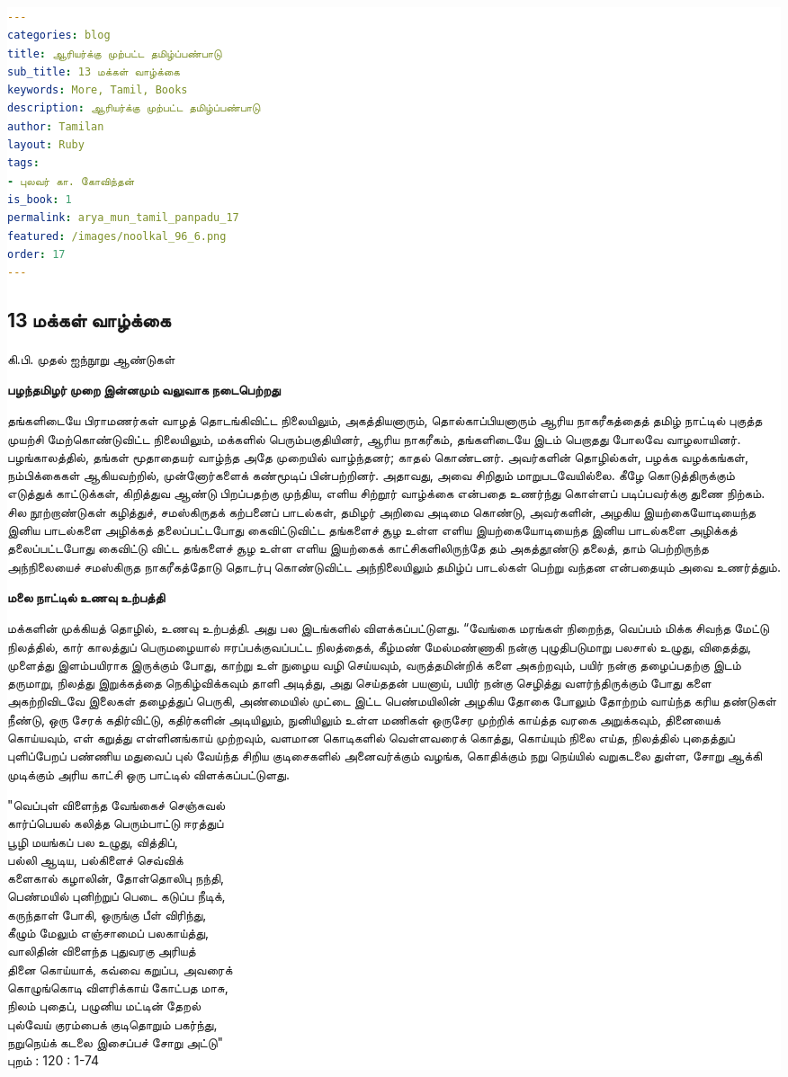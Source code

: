 ```yaml
---
categories: blog
title: ஆரியர்க்கு முற்பட்ட தமிழ்ப்பண்பாடு
sub_title: 13 மக்கள் வாழ்க்கை
keywords: More, Tamil, Books
description: ஆரியர்க்கு முற்பட்ட தமிழ்ப்பண்பாடு
author: Tamilan
layout: Ruby
tags:
- புலவர் கா. கோவிந்தன்
is_book: 1
permalink: arya_mun_tamil_panpadu_17
featured: /images/noolkal_96_6.png
order: 17
---
```

## 13 மக்கள் வாழ்க்கை

கி.பி. முதல் ஐந்நூறு ஆண்டுகள்

**பழந்தமிழர் முறை இன்னமும் வலுவாக நடைபெற்றது**

தங்களிடையே பிராமணர்கள் வாழத் தொடங்கிவிட்ட நிலையிலும், அகத்தியனாரும், தொல்காப்பியனாரும் ஆரிய நாகரீகத்தைத் தமிழ் நாட்டில் புகுத்த முயற்சி மேற்கொண்டுவிட்ட நிலையிலும், மக்களில் பெரும்பகுதியினர், ஆரிய நாகரீகம், தங்களிடையே இடம் பெறாதது போலவே வாழலாயினர். பழங்காலத்தில், தங்கள் மூதாதையர் வாழ்ந்த அதே முறையில் வாழ்ந்தனர்; காதல் கொண்டனர். அவர்களின் தொழில்கள், பழக்க வழக்கங்கள், நம்பிக்கைகள் ஆகியவற்றில், முன்னோர்களைக் கண்மூடிப் பின்பற்றினர். அதாவது, அவை சிறிதும் மாறுபடவேயில்லை. கீழே கொடுத்திருக்கும் எடுத்துக் காட்டுக்கள், கிறித்துவ ஆண்டு பிறப்பதற்கு முந்திய, எளிய சிற்றூர் வாழ்க்கை என்பதை உணர்ந்து கொள்ளப் படிப்பவர்க்கு துணை நிற்கம். சில நூற்றாண்டுகள் கழித்துச், சமஸ்கிருதக் கற்பனைப் பாடல்கள், தமிழர் அறிவை அடிமை கொண்டு, அவர்களின், அழகிய இயற்கையோடியைந்த இனிய பாடல்களை அழிக்கத் தலைப்பட்டபோது கைவிட்டுவிட்ட தங்களைச் சூழ உள்ள எளிய இயற்கையோடியைந்த இனிய பாடல்களை அழிக்கத் தலைப்பட்டபோது கைவிட்டு விட்ட தங்களைச் சூழ உள்ள எளிய இயற்கைக் காட்சிகளிலிருந்தே தம் அகத்தூண்டு தலைத், தாம் பெற்றிருந்த அந்நிலையைச் சமஸ்கிருத நாகரீகத்தோடு தொடர்பு கொண்டுவிட்ட அந்நிலையிலும் தமிழ்ப் பாடல்கள் பெற்று வந்தன என்பதையும் அவை உணர்த்தும்.

**மலை நாட்டில் உணவு உற்பத்தி**

மக்களின் முக்கியத் தொழில், உணவு உற்பத்தி. அது பல இடங்களில் விளக்கப்பட்டுளது. “வேங்கை மரங்கள் நிறைந்த, வெப்பம் மிக்க சிவந்த மேட்டு நிலத்தில், கார் காலத்துப் பெருமழையால் ஈரப்பக்குவப்பட்ட நிலத்தைக், கீழ்மண் மேல்மண்ணாகி நன்கு புழுதிபடுமாறு பலசால் உழுது, விதைத்து, முளைத்து இளம்பயிராக இருக்கும் போது, காற்று உள் நுழைய வழி செய்யவும், வருத்தமின்றிக் களை அகற்றவும், பயிர் நன்கு தழைப்பதற்கு இடம் தருமாறு, நிலத்து இறுக்கத்தை நெகிழ்விக்கவும் தாளி அடித்து, அது செய்ததன் பயனாய், பயிர் நன்கு செழித்து வளர்ந்திருக்கும் போது களை அகற்றிவிடவே இலைகள் தழைத்துப் பெருகி, அண்மையில் முட்டை இட்ட பெண்மயிலின் அழகிய தோகை போலும் தோற்றம் வாய்ந்த கரிய தண்டுகள் நீண்டு, ஒரு சேரக் கதிர்விட்டு, கதிர்களின் அடியிலும், நுனியிலும் உள்ள மணிகள் ஒருசேர முற்றிக் காய்த்த வரகை அறுக்கவும், தினையைக் கொய்யவும், எள் கறுத்து எள்ளினங்காய் முற்றவும், வளமான கொடிகளில் வெள்ளவரைக் கொத்து, கொய்யும் நிலை எய்த, நிலத்தில் புதைத்துப் புளிப்பேறப் பண்ணிய மதுவைப் புல் வேய்ந்த சிறிய குடிசைகளில் அனைவர்க்கும் வழங்க, கொதிக்கும் நறு நெய்யில் வறுகடலை துள்ள, சோறு ஆக்கி முடிக்கும் அரிய காட்சி ஒரு பாட்டில் விளக்கப்பட்டுளது.

"வெப்புள் விளைந்த வேங்கைச் செஞ்சுவல்  
கார்ப்பெயல் கலித்த பெரும்பாட்டு ஈரத்துப்  
பூழி மயங்கப் பல உழுது, வித்திப்,  
பல்லி ஆடிய, பல்கிளைச் செவ்விக்  
களைகால் கழாலின், தோள்தொலிபு நந்தி,  
பெண்மயில் புனிற்றுப் பெடை கடுப்ப நீடிக்,  
கருந்தாள் போகி, ஒருங்கு பீள் விரிந்து,  
கீழும் மேலும் எஞ்சாமைப் பலகாய்த்து,  
வாலிதின் விளைந்த புதுவரகு அரியத்  
தினை கொய்யாக், கவ்வை கறுப்ப, அவரைக்  
கொழுங்கொடி விளரிக்காய் கோட்பத மாசு,  
நிலம் புதைப், பழுனிய மட்டின் தேறல்  
புல்வேய் குரம்பைக் குடிதொறும் பகர்ந்து,  
நறுநெய்க் கடலை இசைப்பச் சோறு அட்டு"  
புறம் : 120 : 1-74